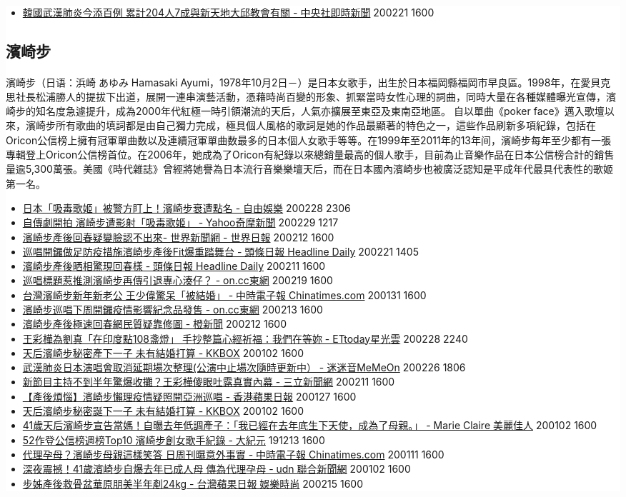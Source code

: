 - [韓國武漢肺炎今添百例 累計204人7成與新天地大邱教會有關 - 中央社即時新聞](https://www.cna.com.tw/news/firstnews/202002210229.aspx "韓國武漢肺炎今添百例 累計204人7成與新天地大邱教會有關 - 中央社即時新聞") 200221 1600

## 濱崎步

濱崎步（日语：浜崎 あゆみ Hamasaki Ayumi，1978年10月2日－）是日本女歌手，出生於日本福岡縣福岡市早良區。1998年，在愛貝克思社長松浦勝人的提拔下出道，展開一連串演藝活動，憑藉時尚百變的形象、抓緊當時女性心理的詞曲，同時大量在各種媒體曝光宣傳，濱崎步的知名度急遽提升，成為2000年代紅極一時引領潮流的天后，人氣亦擴展至東亞及東南亞地區。
自以單曲《poker face》邁入歌壇以來，濱崎步所有歌曲的填詞都是由自己獨力完成，極具個人風格的歌詞是她的作品最顯著的特色之一，這些作品刷新多項紀錄，包括在Oricon公信榜上擁有冠軍單曲数以及連續冠軍單曲数最多的日本個人女歌手等等。在1999年至2011年的13年间，濱崎步每年至少都有一張專輯登上Oricon公信榜首位。在2006年，她成為了Oricon有紀錄以來總銷量最高的個人歌手，目前為止音樂作品在日本公信榜合計的銷售量逾5,300萬張。美國《時代雜誌》曾經將她譽為日本流行音樂樂壇天后，而在日本國內濱崎步也被廣泛認知是平成年代最具代表性的歌姬第一名。
- [日本「吸毒歌姬」被警方盯上！濱崎步衰遭點名 - 自由娛樂](https://ent.ltn.com.tw/news/breakingnews/3083717 "日本「吸毒歌姬」被警方盯上！濱崎步衰遭點名 - 自由娛樂") 200228 2306
- [自傳劇開拍 濱崎步遭影射「吸毒歌姬」 - Yahoo奇摩新聞](https://tw.news.yahoo.com/%E8%87%AA%E5%82%B3%E5%8A%87%E9%96%8B%E6%8B%8D-%E6%BF%B1%E5%B4%8E%E6%AD%A5%E9%81%AD%E5%BD%B1%E5%B0%84-%E5%90%B8%E6%AF%92%E6%AD%8C%E5%A7%AC-041756802.html "自傳劇開拍 濱崎步遭影射「吸毒歌姬」 - Yahoo奇摩新聞") 200229 1217
- [濱崎步產後回春疑變臉認不出來- 世界新聞網 - 世界日報](https://www.worldjournal.com/6782161/article-%E6%BF%B1%E5%B4%8E%E6%AD%A5%E7%94%A2%E5%BE%8C%E5%9B%9E%E6%98%A5%E7%96%91%E8%AE%8A%E8%87%89-%E8%AA%8D%E4%B8%8D%E5%87%BA%E4%BE%86/ "濱崎步產後回春疑變臉認不出來- 世界新聞網 - 世界日報") 200212 1600
- [巡唱開鑼做足防疫措施濱崎步產後Fit爆重踏舞台 - 頭條日報 Headline Daily](https://hd.stheadline.com/life/ent/realtime/1706302/%E5%8D%B3%E6%99%82-%E5%A8%9B%E6%A8%82-%E5%B7%A1%E5%94%B1%E9%96%8B%E9%91%BC%E5%81%9A%E8%B6%B3%E9%98%B2%E7%96%AB%E6%8E%AA%E6%96%BD-%E6%BF%B1%E5%B4%8E%E6%AD%A5%E7%94%A2%E5%BE%8CFit%E7%88%86%E9%87%8D%E8%B8%8F%E8%88%9E%E5%8F%B0 "巡唱開鑼做足防疫措施濱崎步產後Fit爆重踏舞台 - 頭條日報 Headline Daily") 200221 1405
- [濱崎步產後晒相驚現回春樣 - 頭條日報 Headline Daily](https://hd.stheadline.com/life/ent/realtime/1699216/%E5%8D%B3%E6%99%82-%E5%A8%9B%E6%A8%82-%E6%BF%B1%E5%B4%8E%E6%AD%A5%E7%94%A2%E5%BE%8C%E6%99%92%E7%9B%B8-%E9%A9%9A%E7%8F%BE%E5%9B%9E%E6%98%A5%E6%A8%A3 "濱崎步產後晒相驚現回春樣 - 頭條日報 Headline Daily") 200211 1600
- [巡唱標題惹推測濱崎步再傳引退專心湊仔？ - on.cc東網](https://hk.on.cc/hk/bkn/cnt/entertainment/20200219/bkn-20200219103412876-0219_00862_001.html "巡唱標題惹推測濱崎步再傳引退專心湊仔？ - on.cc東網") 200219 1600
- [台灣濱崎步新年新老公 王少偉驚呆「被結婚」 - 中時電子報 Chinatimes.com](https://www.chinatimes.com/realtimenews/20200131002046-260404 "台灣濱崎步新年新老公 王少偉驚呆「被結婚」 - 中時電子報 Chinatimes.com") 200131 1600
- [濱崎步巡唱下周開鑼疫情影響紀念品發售 - on.cc東網](https://hk.on.cc/hk/bkn/cnt/entertainment/20200213/bkn-20200213194017670-0213_00862_001.html "濱崎步巡唱下周開鑼疫情影響紀念品發售 - on.cc東網") 200213 1600
- [濱崎步產後極速回春網民質疑靠修圖 - 橙新聞](http://www.orangenews.hk/officelady/system/2020/02/12/010139571.shtml "濱崎步產後極速回春網民質疑靠修圖 - 橙新聞") 200212 1600
- [王彩樺為劉真「在印度點108盞燈」 手抄整篇心經祈福：我們在等妳 - ETtoday星光雲](https://star.ettoday.net/news/1656464 "王彩樺為劉真「在印度點108盞燈」 手抄整篇心經祈福：我們在等妳 - ETtoday星光雲") 200228 2240
- [天后濱崎步秘密產下一子 未有結婚打算 - KKBOX](https://www.kkbox.com/tw/tc/column/showbiz-0-8918-1.html "天后濱崎步秘密產下一子 未有結婚打算 - KKBOX") 200102 1600
- [武漢肺炎日本演唱會取消延期場次整理(公演中止場次隨時更新中） - 迷迷音MeMeOn](https://memeon-music.com/2020/02/26/covid-19-4/ "武漢肺炎日本演唱會取消延期場次整理(公演中止場次隨時更新中） - 迷迷音MeMeOn") 200226 1806
- [新節目主持不到半年驚爆收攤？王彩樺傻眼吐露真實內幕 - 三立新聞網](https://www.setn.com/News.aspx?NewsID=687483 "新節目主持不到半年驚爆收攤？王彩樺傻眼吐露真實內幕 - 三立新聞網") 200211 1600
- [【產後煩惱】濱崎步懶理疫情疑照開亞洲巡唱 - 香港蘋果日報](https://hk.appledaily.com/entertainment/20200127/EB4YOEKJTIJXDYY6LXKJRVMDIE/ "【產後煩惱】濱崎步懶理疫情疑照開亞洲巡唱 - 香港蘋果日報") 200127 1600
- [天后濱崎步秘密誕下一子 未有結婚打算 - KKBOX](https://www.kkbox.com/hk/tc/column/showbiz-0-5325-1.html "天后濱崎步秘密誕下一子 未有結婚打算 - KKBOX") 200102 1600
- [41歲天后濱崎步宣告當媽！自曝去年低調產子：「我已經在去年底生下天使，成為了母親。」 - Marie Claire 美麗佳人](https://www.marieclaire.com.tw/entertainment/news/47053 "41歲天后濱崎步宣告當媽！自曝去年低調產子：「我已經在去年底生下天使，成為了母親。」 - Marie Claire 美麗佳人") 200102 1600
- [52作登公信榜週榜Top10 濱崎步創女歌手紀錄 - 大紀元](https://www.epochtimes.com/b5/19/12/13/n11721236.htm "52作登公信榜週榜Top10 濱崎步創女歌手紀錄 - 大紀元") 191213 1600
- [代理孕母？濱崎步母親這樣笑答 日周刊曝意外事實 - 中時電子報 Chinatimes.com](https://www.chinatimes.com/realtimenews/20200111003678-260404 "代理孕母？濱崎步母親這樣笑答 日周刊曝意外事實 - 中時電子報 Chinatimes.com") 200111 1600
- [深夜震撼！41歲濱崎步自爆去年已成人母 傳為代理孕母 - udn 聯合新聞網](https://stars.udn.com/star/story/10092/4262647 "深夜震撼！41歲濱崎步自爆去年已成人母 傳為代理孕母 - udn 聯合新聞網") 200102 1600
- [步姊產後救骨盆華原朋美半年剷24kg - 台灣蘋果日報 娛樂時尚](https://tw.appledaily.com/entertainment/20200215/7VJCEMUFCPSUMY4IIZF2Z2F66E/ "步姊產後救骨盆華原朋美半年剷24kg - 台灣蘋果日報 娛樂時尚") 200215 1600
